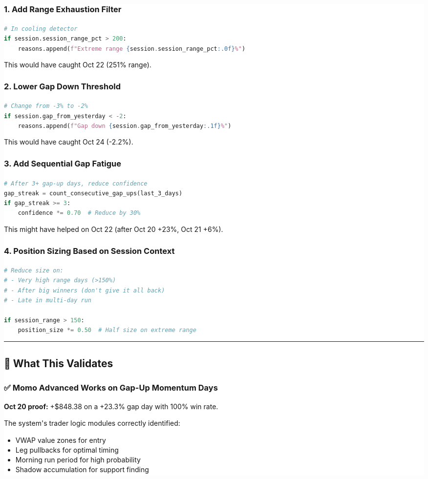 ### 1. Add Range Exhaustion Filter

```python
# In cooling detector
if session.session_range_pct > 200:
    reasons.append(f"Extreme range {session.session_range_pct:.0f}%")
```

This would have caught Oct 22 (251% range).

### 2. Lower Gap Down Threshold

```python
# Change from -3% to -2%
if session.gap_from_yesterday < -2:
    reasons.append(f"Gap down {session.gap_from_yesterday:.1f}%")
```

This would have caught Oct 24 (-2.2%).

### 3. Add Sequential Gap Fatigue

```python
# After 3+ gap-up days, reduce confidence
gap_streak = count_consecutive_gap_ups(last_3_days)
if gap_streak >= 3:
    confidence *= 0.70  # Reduce by 30%
```

This might have helped on Oct 22 (after Oct 20 +23%, Oct 21 +6%).

### 4. Position Sizing Based on Session Context

```python
# Reduce size on:
# - Very high range days (>150%)
# - After big winners (don't give it all back)
# - Late in multi-day run

if session_range > 150:
    position_size *= 0.50  # Half size on extreme range
```

---

## 🎯 What This Validates

### ✅ Momo Advanced Works on Gap-Up Momentum Days

**Oct 20 proof:** +$848.38 on a +23.3% gap day with 100% win rate.

The system's trader logic modules correctly identified:
- VWAP value zones for entry
- Leg pullbacks for optimal timing
- Morning run period for high probability
- Shadow accumulation for support finding
